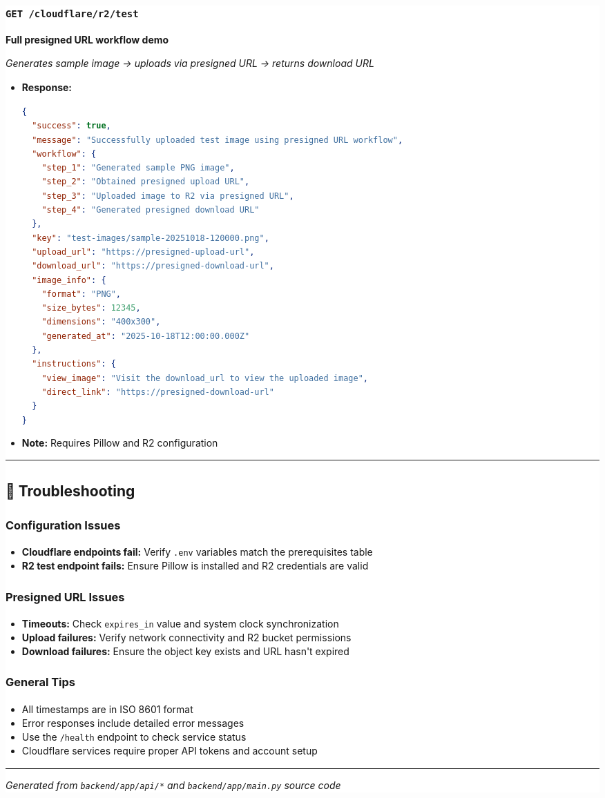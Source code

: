 ### `GET /cloudflare/r2/test`

**Full presigned URL workflow demo**

*Generates sample image → uploads via presigned URL → returns download URL*

- **Response:**
  ```json
  {
    "success": true,
    "message": "Successfully uploaded test image using presigned URL workflow",
    "workflow": {
      "step_1": "Generated sample PNG image",
      "step_2": "Obtained presigned upload URL",
      "step_3": "Uploaded image to R2 via presigned URL",
      "step_4": "Generated presigned download URL"
    },
    "key": "test-images/sample-20251018-120000.png",
    "upload_url": "https://presigned-upload-url",
    "download_url": "https://presigned-download-url",
    "image_info": {
      "format": "PNG",
      "size_bytes": 12345,
      "dimensions": "400x300",
      "generated_at": "2025-10-18T12:00:00.000Z"
    },
    "instructions": {
      "view_image": "Visit the download_url to view the uploaded image",
      "direct_link": "https://presigned-download-url"
    }
  }
  ```
- **Note:** Requires Pillow and R2 configuration

---

## 🔧 Troubleshooting

### Configuration Issues

- **Cloudflare endpoints fail:** Verify `.env` variables match the prerequisites table
- **R2 test endpoint fails:** Ensure Pillow is installed and R2 credentials are valid

### Presigned URL Issues

- **Timeouts:** Check `expires_in` value and system clock synchronization
- **Upload failures:** Verify network connectivity and R2 bucket permissions
- **Download failures:** Ensure the object key exists and URL hasn't expired

### General Tips

- All timestamps are in ISO 8601 format
- Error responses include detailed error messages
- Use the `/health` endpoint to check service status
- Cloudflare services require proper API tokens and account setup

---

*Generated from `backend/app/api/*` and `backend/app/main.py` source code*